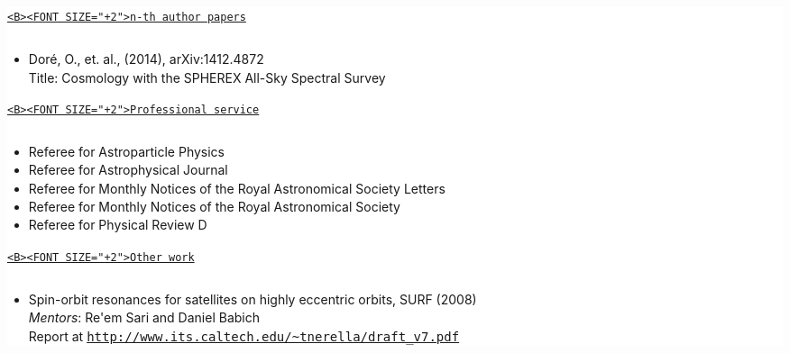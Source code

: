 <P>

<P>
<U>
  <TABLE  WIDTH="2">

    <B><FONT SIZE="+2">n-th author papers
  </FONT></B>
</TABLE></U>

<P>

<UL>
<LI>Dor&#233;, O., et. al., (2014), arXiv:1412.4872
<BR>
Title: Cosmology with the SPHEREX All-Sky Spectral Survey
</LI>
</UL>
	
<P>

<P>
<U>
  <TABLE  WIDTH="2">

    <B><FONT SIZE="+2">Professional service
  </FONT></B>
</TABLE></U>

</P>

<P>

<UL>
<LI> Referee for Astroparticle Physics</LI>
<LI> Referee for Astrophysical Journal</LI>
<LI> Referee for Monthly Notices of the Royal Astronomical Society Letters</LI>
<LI> Referee for Monthly Notices of the Royal Astronomical Society</LI>
<LI> Referee for Physical Review D</LI>
</UL>

<P>

<P>
<U>
  <TABLE  WIDTH="2">

    <B><FONT SIZE="+2">Other work
  </FONT></B>
</TABLE></U>

</P>
 
	
<UL>
<LI>Spin-orbit resonances for satellites on highly eccentric orbits, SURF (2008) 
<BR>		<I>Mentors</I>: Re'em Sari and Daniel Babich 
<BR>
Report at <TT><A NAME="tex2html1"
  HREF="http://www.its.caltech.edu/~tnerella/draft_v7.pdf">http://www.its.caltech.edu/~tnerella/draft_v7.pdf</A></TT>  
